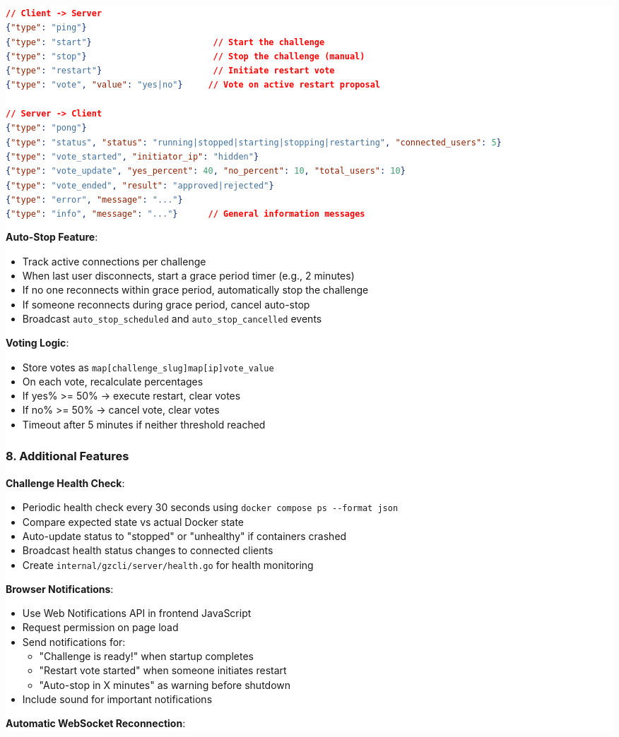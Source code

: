```json
// Client -> Server
{"type": "ping"}
{"type": "start"}                        // Start the challenge
{"type": "stop"}                         // Stop the challenge (manual)
{"type": "restart"}                      // Initiate restart vote
{"type": "vote", "value": "yes|no"}     // Vote on active restart proposal

// Server -> Client
{"type": "pong"}
{"type": "status", "status": "running|stopped|starting|stopping|restarting", "connected_users": 5}
{"type": "vote_started", "initiator_ip": "hidden"}
{"type": "vote_update", "yes_percent": 40, "no_percent": 10, "total_users": 10}
{"type": "vote_ended", "result": "approved|rejected"}
{"type": "error", "message": "..."}
{"type": "info", "message": "..."}      // General information messages
```

**Auto-Stop Feature**:

- Track active connections per challenge
- When last user disconnects, start a grace period timer (e.g., 2 minutes)
- If no one reconnects within grace period, automatically stop the challenge
- If someone reconnects during grace period, cancel auto-stop
- Broadcast `auto_stop_scheduled` and `auto_stop_cancelled` events

**Voting Logic**:

- Store votes as `map[challenge_slug]map[ip]vote_value`
- On each vote, recalculate percentages
- If yes% >= 50% → execute restart, clear votes
- If no% >= 50% → cancel vote, clear votes
- Timeout after 5 minutes if neither threshold reached

### 8. Additional Features

**Challenge Health Check**:

- Periodic health check every 30 seconds using `docker compose ps --format json`
- Compare expected state vs actual Docker state
- Auto-update status to "stopped" or "unhealthy" if containers crashed
- Broadcast health status changes to connected clients
- Create `internal/gzcli/server/health.go` for health monitoring

**Browser Notifications**:

- Use Web Notifications API in frontend JavaScript
- Request permission on page load
- Send notifications for:
  - "Challenge is ready!" when startup completes
  - "Restart vote started" when someone initiates restart
  - "Auto-stop in X minutes" as warning before shutdown
- Include sound for important notifications

**Automatic WebSocket Reconnection**:
